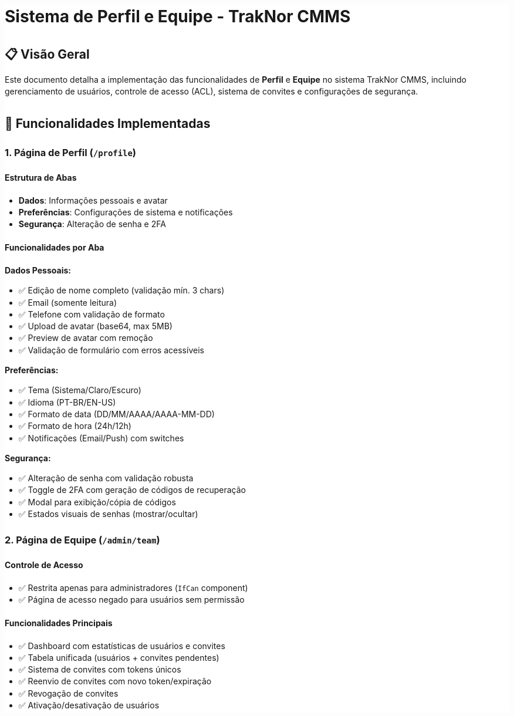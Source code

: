 # Sistema de Perfil e Equipe - TrakNor CMMS

## 📋 Visão Geral

Este documento detalha a implementação das funcionalidades de **Perfil** e **Equipe** no sistema TrakNor CMMS, incluindo gerenciamento de usuários, controle de acesso (ACL), sistema de convites e configurações de segurança.

## 🎯 Funcionalidades Implementadas

### 1. Página de Perfil (`/profile`)

#### Estrutura de Abas
- **Dados**: Informações pessoais e avatar
- **Preferências**: Configurações de sistema e notificações
- **Segurança**: Alteração de senha e 2FA

#### Funcionalidades por Aba

**Dados Pessoais:**
- ✅ Edição de nome completo (validação mín. 3 chars)
- ✅ Email (somente leitura)
- ✅ Telefone com validação de formato
- ✅ Upload de avatar (base64, max 5MB)
- ✅ Preview de avatar com remoção
- ✅ Validação de formulário com erros acessíveis

**Preferências:**
- ✅ Tema (Sistema/Claro/Escuro)
- ✅ Idioma (PT-BR/EN-US)
- ✅ Formato de data (DD/MM/AAAA/AAAA-MM-DD)
- ✅ Formato de hora (24h/12h)
- ✅ Notificações (Email/Push) com switches

**Segurança:**
- ✅ Alteração de senha com validação robusta
- ✅ Toggle de 2FA com geração de códigos de recuperação
- ✅ Modal para exibição/cópia de códigos
- ✅ Estados visuais de senhas (mostrar/ocultar)

### 2. Página de Equipe (`/admin/team`)

#### Controle de Acesso
- ✅ Restrita apenas para administradores (`IfCan` component)
- ✅ Página de acesso negado para usuários sem permissão

#### Funcionalidades Principais
- ✅ Dashboard com estatísticas de usuários e convites
- ✅ Tabela unificada (usuários + convites pendentes)
- ✅ Sistema de convites com tokens únicos
- ✅ Reenvio de convites com novo token/expiração
- ✅ Revogação de convites
- ✅ Ativação/desativação de usuários
